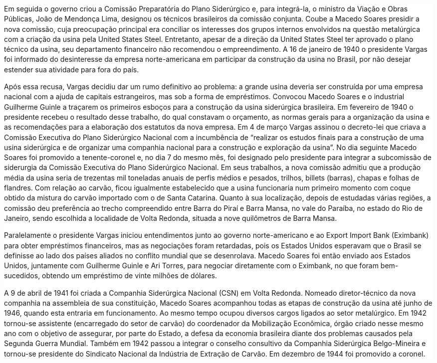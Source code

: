 Em seguida o governo criou a Comissão Preparatória do Plano Siderúrgico
e, para integrá-la, o ministro da Viação e Obras Públicas, João de
Mendonça Lima, designou os técnicos brasileiros da comissão conjunta.
Coube a Macedo Soares presidir a nova comissão, cuja preocupação
principal era conciliar os interesses dos grupos internos envolvidos na
questão metalúrgica com a criação da usina pela United States Steel.
Entretanto, apesar de a direção da United States Steel ter aprovado o
plano técnico da usina, seu departamento financeiro não recomendou o
empreendimento. A 16 de janeiro de 1940 o presidente Vargas foi
informado do desinteresse da empresa norte-americana em participar da
construção da usina no Brasil, por não desejar estender sua atividade
para fora do país.

Após essa recusa, Vargas decidiu dar um rumo definitivo ao problema: a
grande usina deveria ser construída por uma empresa nacional com a ajuda
de capitais estrangeiros, mas sob a forma de empréstimos. Convocou
Macedo Soares e o industrial Guilherme Guinle a traçarem os primeiros
esboços para a construção da usina siderúrgica brasileira. Em fevereiro
de 1940 o presidente recebeu o resultado desse trabalho, do qual
constavam o orçamento, as normas gerais para a organização da usina e as
recomendações para a elaboração dos estatutos da nova empresa. Em 4 de
março Vargas assinou o decreto-lei que criava a Comissão Executiva do
Plano Siderúrgico Nacional com a incumbência de “realizar os estudos
finais para a construção de uma usina siderúrgica e de organizar uma
companhia nacional para a construção e exploração da usina”. No dia
seguinte Macedo Soares foi promovido a tenente-coronel e, no dia 7 do
mesmo mês, foi designado pelo presidente para integrar a subcomissão de
siderurgia da Comissão Executiva do Plano Siderúrgico Nacional. Em seus
trabalhos, a nova comissão admitiu que a produção média da usina seria
de trezentas mil toneladas anuais de perfis médios e pesados, trilhos,
billets (barras), chapas e folhas de flandres. Com relação ao carvão,
ficou igualmente estabelecido que a usina funcionaria num primeiro
momento com coque obtido da mistura do carvão importado com o de Santa
Catarina. Quanto à sua localização, depois de estudadas várias regiões,
a comissão deu preferência ao trecho compreendido entre Barra do Piraí e
Barra Mansa, no vale do Paraíba, no estado do Rio de Janeiro, sendo
escolhida a localidade de Volta Redonda, situada a nove quilômetros de
Barra Mansa.

Paralelamente o presidente Vargas iniciou entendimentos junto ao governo
norte-americano e ao Export Import Bank (Eximbank) para obter
empréstimos financeiros, mas as negociações foram retardadas, pois os
Estados Unidos esperavam que o Brasil se definisse ao lado dos países
aliados no conflito mundial que se desenrolava. Macedo Soares foi então
enviado aos Estados Unidos, juntamente com Guilherme Guinle e Ari
Torres, para negociar diretamente com o Eximbank, no que foram
bem-sucedidos, obtendo um empréstimo de vinte milhões de dólares.

A 9 de abril de 1941 foi criada a Companhia Siderúrgica Nacional (CSN)
em Volta Redonda. Nomeado diretor-técnico da nova companhia na
assembleia de sua constituição, Macedo Soares acompanhou todas as etapas
de construção da usina até junho de 1946, quando esta entraria em
funcionamento. Ao mesmo tempo ocupou diversos cargos ligados ao setor
metalúrgico. Em 1942 tornou-se assistente (encarregado do setor de
carvão) do coordenador da Mobilização Econômica, órgão criado nesse
mesmo ano com o objetivo de assegurar, por parte do Estado, a defesa da
economia brasileira diante dos problemas causados pela Segunda Guerra
Mundial. Também em 1942 passou a integrar o conselho consultivo da
Companhia Siderúrgica Belgo-Mineira e tornou-se presidente do Sindicato
Nacional da Indústria de Extração de Carvão. Em dezembro de 1944 foi
promovido a coronel.
